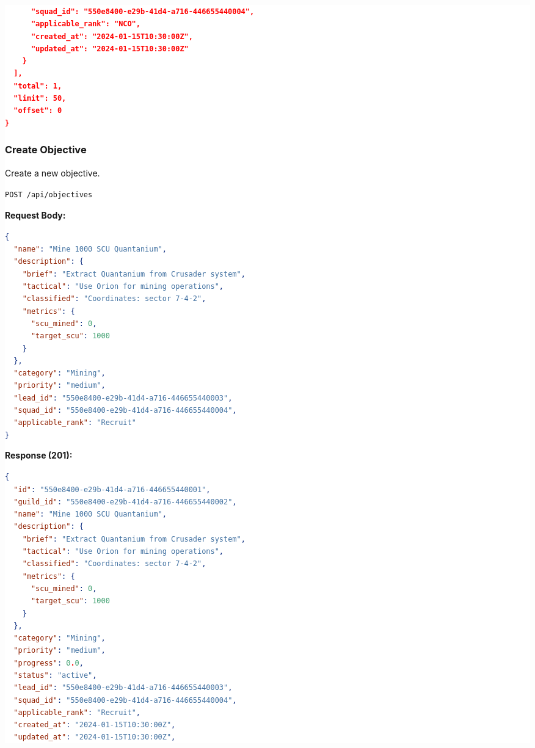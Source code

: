 ```json
      "squad_id": "550e8400-e29b-41d4-a716-446655440004",
      "applicable_rank": "NCO",
      "created_at": "2024-01-15T10:30:00Z",
      "updated_at": "2024-01-15T10:30:00Z"
    }
  ],
  "total": 1,
  "limit": 50,
  "offset": 0
}
```

### Create Objective

Create a new objective.

```http
POST /api/objectives
```

**Request Body:**
```json
{
  "name": "Mine 1000 SCU Quantanium",
  "description": {
    "brief": "Extract Quantanium from Crusader system",
    "tactical": "Use Orion for mining operations",
    "classified": "Coordinates: sector 7-4-2",
    "metrics": {
      "scu_mined": 0,
      "target_scu": 1000
    }
  },
  "category": "Mining",
  "priority": "medium",
  "lead_id": "550e8400-e29b-41d4-a716-446655440003",
  "squad_id": "550e8400-e29b-41d4-a716-446655440004",
  "applicable_rank": "Recruit"
}
```

**Response (201):**
```json
{
  "id": "550e8400-e29b-41d4-a716-446655440001",
  "guild_id": "550e8400-e29b-41d4-a716-446655440002",
  "name": "Mine 1000 SCU Quantanium",
  "description": {
    "brief": "Extract Quantanium from Crusader system",
    "tactical": "Use Orion for mining operations",
    "classified": "Coordinates: sector 7-4-2",
    "metrics": {
      "scu_mined": 0,
      "target_scu": 1000
    }
  },
  "category": "Mining",
  "priority": "medium",
  "progress": 0.0,
  "status": "active",
  "lead_id": "550e8400-e29b-41d4-a716-446655440003",
  "squad_id": "550e8400-e29b-41d4-a716-446655440004",
  "applicable_rank": "Recruit",
  "created_at": "2024-01-15T10:30:00Z",
  "updated_at": "2024-01-15T10:30:00Z",
```